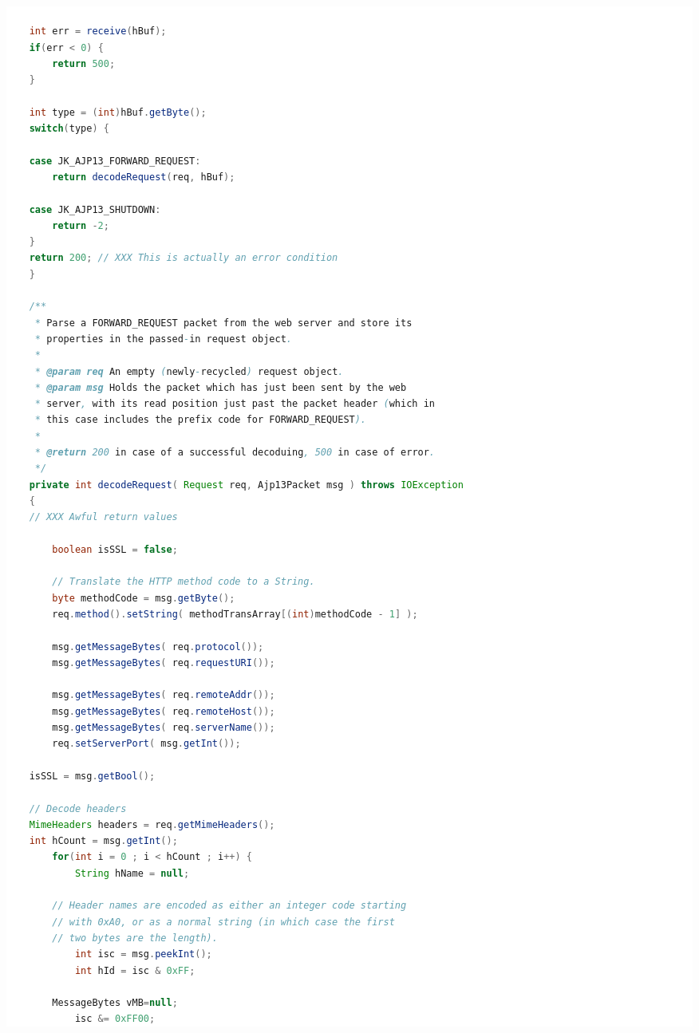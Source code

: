 ```java

	int err = receive(hBuf);
	if(err < 0) {
	    return 500;
	}
	
	int type = (int)hBuf.getByte();
	switch(type) {
	    
	case JK_AJP13_FORWARD_REQUEST:
	    return decodeRequest(req, hBuf);
	    
	case JK_AJP13_SHUTDOWN:
	    return -2;
	}
	return 200; // XXX This is actually an error condition 
    }

    /**
     * Parse a FORWARD_REQUEST packet from the web server and store its
     * properties in the passed-in request object.
     *
     * @param req An empty (newly-recycled) request object.
     * @param msg Holds the packet which has just been sent by the web
     * server, with its read position just past the packet header (which in
     * this case includes the prefix code for FORWARD_REQUEST).
     *
     * @return 200 in case of a successful decoduing, 500 in case of error.  
     */
    private int decodeRequest( Request req, Ajp13Packet msg ) throws IOException
    {
	// XXX Awful return values

        boolean isSSL = false;

        // Translate the HTTP method code to a String.
        byte methodCode = msg.getByte();
        req.method().setString( methodTransArray[(int)methodCode - 1] );

        msg.getMessageBytes( req.protocol()); 
        msg.getMessageBytes( req.requestURI());

        msg.getMessageBytes( req.remoteAddr());
        msg.getMessageBytes( req.remoteHost());
        msg.getMessageBytes( req.serverName());
        req.setServerPort( msg.getInt());

	isSSL = msg.getBool();

	// Decode headers
	MimeHeaders headers = req.getMimeHeaders();
	int hCount = msg.getInt();
        for(int i = 0 ; i < hCount ; i++) {
            String hName = null;

	    // Header names are encoded as either an integer code starting
	    // with 0xA0, or as a normal string (in which case the first
	    // two bytes are the length).
            int isc = msg.peekInt();
            int hId = isc & 0xFF;

	    MessageBytes vMB=null;
            isc &= 0xFF00;
```